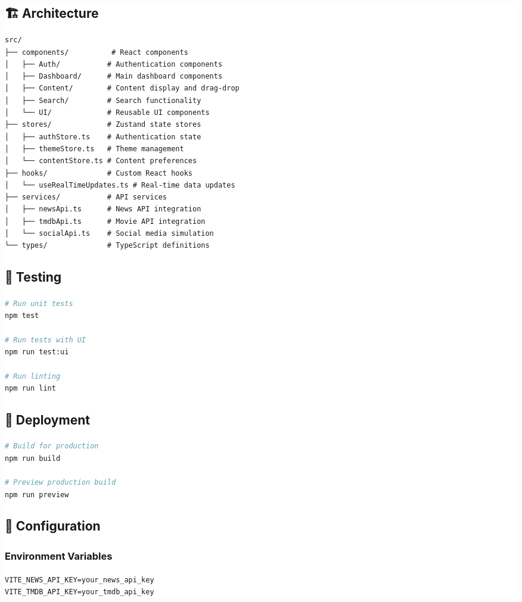 ## 🏗 **Architecture**

```
src/
├── components/          # React components
│   ├── Auth/           # Authentication components
│   ├── Dashboard/      # Main dashboard components
│   ├── Content/        # Content display and drag-drop
│   ├── Search/         # Search functionality
│   └── UI/             # Reusable UI components
├── stores/             # Zustand state stores
│   ├── authStore.ts    # Authentication state
│   ├── themeStore.ts   # Theme management
│   └── contentStore.ts # Content preferences
├── hooks/              # Custom React hooks
│   └── useRealTimeUpdates.ts # Real-time data updates
├── services/           # API services
│   ├── newsApi.ts      # News API integration
│   ├── tmdbApi.ts      # Movie API integration
│   └── socialApi.ts    # Social media simulation
└── types/              # TypeScript definitions
```

## 🧪 **Testing**

```bash
# Run unit tests
npm test

# Run tests with UI
npm run test:ui

# Run linting
npm run lint
```

## 🚀 **Deployment**

```bash
# Build for production
npm run build

# Preview production build
npm run preview
```

## 🔧 **Configuration**

### **Environment Variables**
```env
VITE_NEWS_API_KEY=your_news_api_key
VITE_TMDB_API_KEY=your_tmdb_api_key
```
